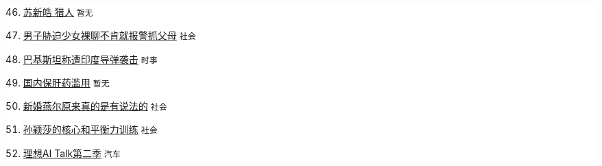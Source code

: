 46. [苏新皓 猎人](https://m.weibo.cn/search?containerid=100103type%3D1%26t%3D10%26q%3D%E8%8B%8F%E6%96%B0%E7%9A%93+%E7%8C%8E%E4%BA%BA&stream_entry_id=31&isnewpage=1&extparam=seat%3D1%26realpos%3D45%26filter_type%3Drealtimehot%26band_rank%3D45%26cate%3D5001%26q%3D%25E8%258B%258F%25E6%2596%25B0%25E7%259A%2593%2520%25E7%258C%258E%25E4%25BA%25BA%26flag%3D1%26stream_entry_id%3D31%26lcate%3D5001%26pos%3D44%26dgr%3D0%26c_type%3D31%26display_time%3D1746610217%26pre_seqid%3D17466102174450185291615) `暂无` 

47. [男子胁迫少女裸聊不肯就报警抓父母](https://m.weibo.cn/search?containerid=100103type%3D1%26t%3D10%26q%3D%23%E7%94%B7%E5%AD%90%E8%83%81%E8%BF%AB%E5%B0%91%E5%A5%B3%E8%A3%B8%E8%81%8A%E4%B8%8D%E8%82%AF%E5%B0%B1%E6%8A%A5%E8%AD%A6%E6%8A%93%E7%88%B6%E6%AF%8D%23&stream_entry_id=31&isnewpage=1&extparam=seat%3D1%26realpos%3D46%26filter_type%3Drealtimehot%26band_rank%3D46%26cate%3D5001%26q%3D%2523%25E7%2594%25B7%25E5%25AD%2590%25E8%2583%2581%25E8%25BF%25AB%25E5%25B0%2591%25E5%25A5%25B3%25E8%25A3%25B8%25E8%2581%258A%25E4%25B8%258D%25E8%2582%25AF%25E5%25B0%25B1%25E6%258A%25A5%25E8%25AD%25A6%25E6%258A%2593%25E7%2588%25B6%25E6%25AF%258D%2523%26flag%3D0%26stream_entry_id%3D31%26lcate%3D5001%26pos%3D45%26dgr%3D0%26c_type%3D31%26display_time%3D1746610217%26pre_seqid%3D17466102174450185291615) `社会` 

48. [巴基斯坦称遭印度导弹袭击](https://m.weibo.cn/search?containerid=100103type%3D1%26t%3D10%26q%3D%23%E5%B7%B4%E5%9F%BA%E6%96%AF%E5%9D%A6%E7%A7%B0%E9%81%AD%E5%8D%B0%E5%BA%A6%E5%AF%BC%E5%BC%B9%E8%A2%AD%E5%87%BB%23&stream_entry_id=31&isnewpage=1&extparam=seat%3D1%26realpos%3D47%26filter_type%3Drealtimehot%26band_rank%3D47%26cate%3D5001%26q%3D%2523%25E5%25B7%25B4%25E5%259F%25BA%25E6%2596%25AF%25E5%259D%25A6%25E7%25A7%25B0%25E9%2581%25AD%25E5%258D%25B0%25E5%25BA%25A6%25E5%25AF%25BC%25E5%25BC%25B9%25E8%25A2%25AD%25E5%2587%25BB%2523%26flag%3D0%26stream_entry_id%3D31%26lcate%3D5001%26pos%3D46%26dgr%3D0%26c_type%3D31%26display_time%3D1746610217%26pre_seqid%3D17466102174450185291615) `时事` 

49. [国内保肝药滥用](https://m.weibo.cn/search?containerid=100103type%3D1%26t%3D10%26q%3D%E5%9B%BD%E5%86%85%E4%BF%9D%E8%82%9D%E8%8D%AF%E6%BB%A5%E7%94%A8&stream_entry_id=31&isnewpage=1&extparam=seat%3D1%26realpos%3D48%26filter_type%3Drealtimehot%26band_rank%3D48%26cate%3D5001%26q%3D%25E5%259B%25BD%25E5%2586%2585%25E4%25BF%259D%25E8%2582%259D%25E8%258D%25AF%25E6%25BB%25A5%25E7%2594%25A8%26flag%3D1%26stream_entry_id%3D31%26lcate%3D5001%26pos%3D47%26dgr%3D0%26c_type%3D31%26display_time%3D1746610217%26pre_seqid%3D17466102174450185291615) `暂无` 

50. [新婚燕尔原来真的是有说法的](https://m.weibo.cn/search?containerid=100103type%3D1%26t%3D10%26q%3D%23%E6%96%B0%E5%A9%9A%E7%87%95%E5%B0%94%E5%8E%9F%E6%9D%A5%E7%9C%9F%E7%9A%84%E6%98%AF%E6%9C%89%E8%AF%B4%E6%B3%95%E7%9A%84%23&stream_entry_id=31&isnewpage=1&extparam=seat%3D1%26realpos%3D49%26filter_type%3Drealtimehot%26band_rank%3D49%26cate%3D5001%26q%3D%2523%25E6%2596%25B0%25E5%25A9%259A%25E7%2587%2595%25E5%25B0%2594%25E5%258E%259F%25E6%259D%25A5%25E7%259C%259F%25E7%259A%2584%25E6%2598%25AF%25E6%259C%2589%25E8%25AF%25B4%25E6%25B3%2595%25E7%259A%2584%2523%26flag%3D1%26stream_entry_id%3D31%26lcate%3D5001%26pos%3D48%26dgr%3D0%26c_type%3D31%26display_time%3D1746610217%26pre_seqid%3D17466102174450185291615) `社会` 

51. [孙颖莎的核心和平衡力训练](https://m.weibo.cn/search?containerid=100103type%3D1%26t%3D10%26q%3D%23%E5%AD%99%E9%A2%96%E8%8E%8E%E7%9A%84%E6%A0%B8%E5%BF%83%E5%92%8C%E5%B9%B3%E8%A1%A1%E5%8A%9B%E8%AE%AD%E7%BB%83%23&stream_entry_id=31&isnewpage=1&extparam=seat%3D1%26realpos%3D50%26filter_type%3Drealtimehot%26band_rank%3D50%26cate%3D5001%26q%3D%2523%25E5%25AD%2599%25E9%25A2%2596%25E8%258E%258E%25E7%259A%2584%25E6%25A0%25B8%25E5%25BF%2583%25E5%2592%258C%25E5%25B9%25B3%25E8%25A1%25A1%25E5%258A%259B%25E8%25AE%25AD%25E7%25BB%2583%2523%26flag%3D1%26stream_entry_id%3D31%26lcate%3D5001%26pos%3D49%26dgr%3D0%26c_type%3D31%26display_time%3D1746610217%26pre_seqid%3D17466102174450185291615) `社会` 

52. [理想AI Talk第二季](https://m.weibo.cn/search?containerid=100103type%3D1%26t%3D10%26q%3D%23%E7%90%86%E6%83%B3AI+Talk%E7%AC%AC%E4%BA%8C%E5%AD%A3%23&stream_entry_id=31&isnewpage=1&extparam=seat%3D1%26lcate%3D5001%26topic_ad%3D1%26filter_type%3Drealtimehot%26adid%3D285170%26c_type%3D31%26q%3D%2523%25E7%2590%2586%25E6%2583%25B3AI%2520Talk%25E7%25AC%25AC%25E4%25BA%258C%25E5%25AD%25A3%2523%26dgr%3D0%26cate%3D5001%26is_ad_pos%3D1%26pos%3D3%26band_rank%3D4%26stream_entry_id%3D31%26display_time%3D1746606983%26pre_seqid%3D17466069838850272767323) `汽车` 
